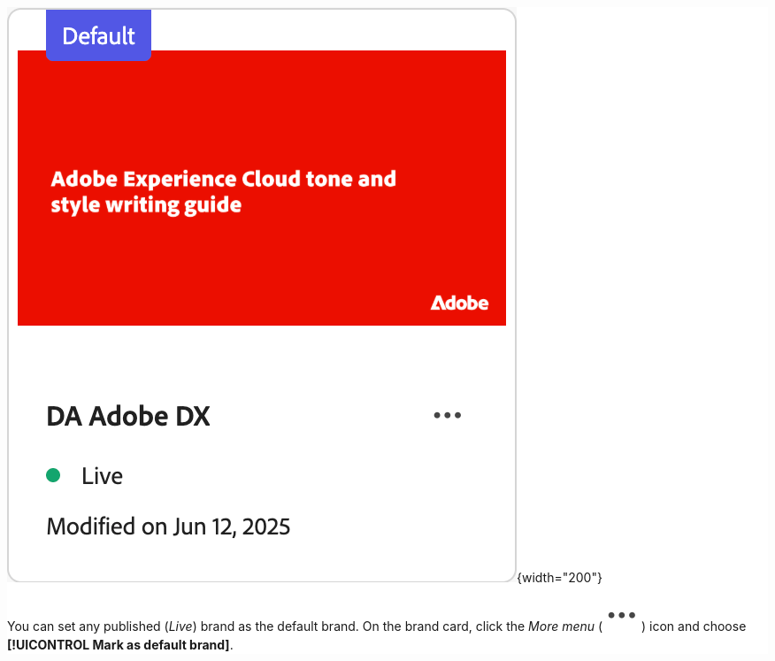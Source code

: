 ![Default brand flag](./assets/brands-default-flag.png){width="200"}

You can set any published (_Live_) brand as the default brand. On the brand card, click the _More menu_ ( ![More menu icon](../../assets/do-not-localize/icon-more-menu.svg) ) icon and choose **[!UICONTROL Mark as default brand]**.

